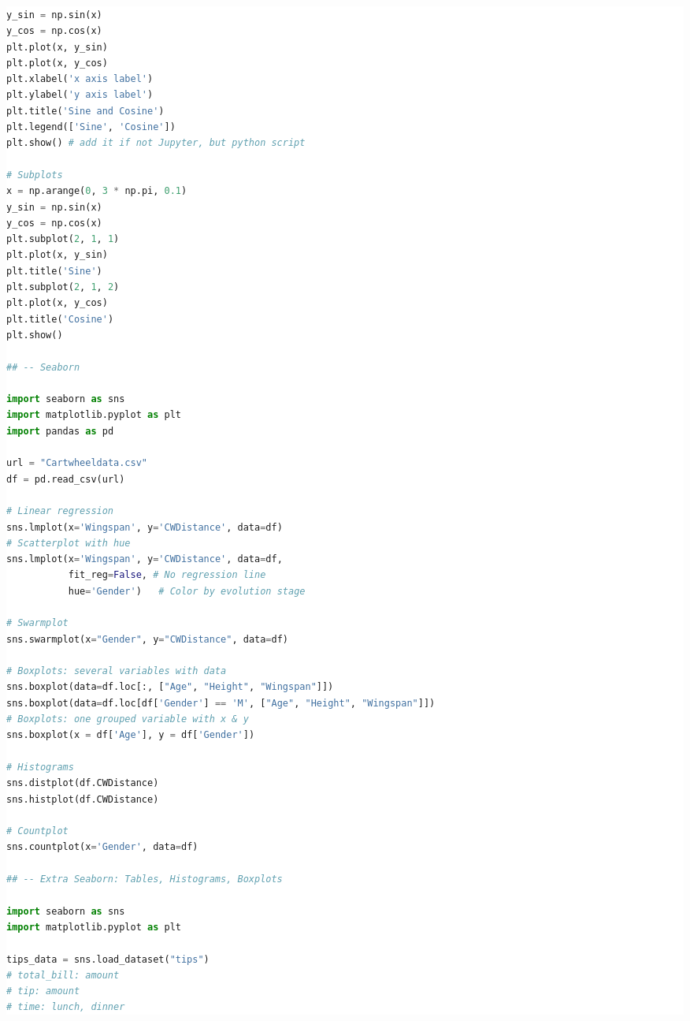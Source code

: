 ```python
y_sin = np.sin(x)
y_cos = np.cos(x)
plt.plot(x, y_sin)
plt.plot(x, y_cos)
plt.xlabel('x axis label')
plt.ylabel('y axis label')
plt.title('Sine and Cosine')
plt.legend(['Sine', 'Cosine'])
plt.show() # add it if not Jupyter, but python script

# Subplots
x = np.arange(0, 3 * np.pi, 0.1)
y_sin = np.sin(x)
y_cos = np.cos(x)
plt.subplot(2, 1, 1)
plt.plot(x, y_sin)
plt.title('Sine')
plt.subplot(2, 1, 2)
plt.plot(x, y_cos)
plt.title('Cosine')
plt.show()

## -- Seaborn

import seaborn as sns
import matplotlib.pyplot as plt
import pandas as pd

url = "Cartwheeldata.csv"
df = pd.read_csv(url)

# Linear regression
sns.lmplot(x='Wingspan', y='CWDistance', data=df)
# Scatterplot with hue
sns.lmplot(x='Wingspan', y='CWDistance', data=df,
           fit_reg=False, # No regression line
           hue='Gender')   # Color by evolution stage

# Swarmplot
sns.swarmplot(x="Gender", y="CWDistance", data=df)

# Boxplots: several variables with data
sns.boxplot(data=df.loc[:, ["Age", "Height", "Wingspan"]])
sns.boxplot(data=df.loc[df['Gender'] == 'M', ["Age", "Height", "Wingspan"]])
# Boxplots: one grouped variable with x & y
sns.boxplot(x = df['Age'], y = df['Gender'])

# Histograms
sns.distplot(df.CWDistance)
sns.histplot(df.CWDistance)

# Countplot
sns.countplot(x='Gender', data=df)

## -- Extra Seaborn: Tables, Histograms, Boxplots

import seaborn as sns
import matplotlib.pyplot as plt

tips_data = sns.load_dataset("tips")
# total_bill: amount
# tip: amount
# time: lunch, dinner
```